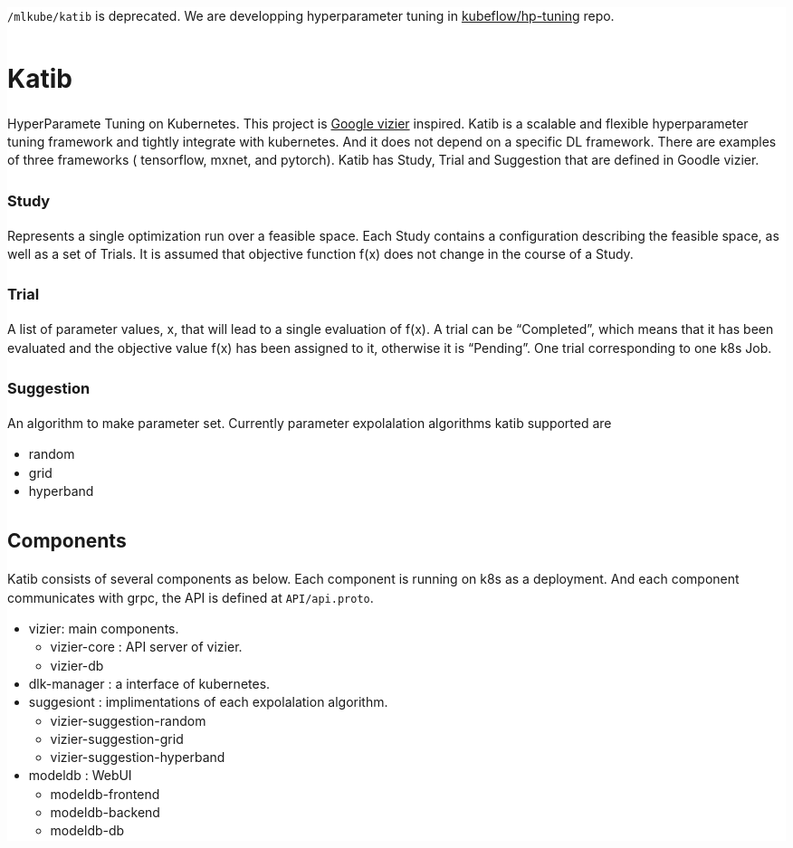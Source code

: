 `/mlkube/katib` is deprecated. We are developping hyperparameter tuning in [kubeflow/hp-tuning](https://github.com/kubeflow/hp-tuning) repo.

# Katib
HyperParamete Tuning on Kubernetes.
This project is [Google vizier](https://static.googleusercontent.com/media/research.google.com/ja//pubs/archive/bcb15507f4b52991a0783013df4222240e942381.pdf) inspired.
Katib is a scalable and flexible hyperparameter tuning framework and  tightly integrate with kubernetes.
And it does not depend on a specific DL framework.
There are examples of three frameworks ( tensorflow, mxnet, and  pytorch).
Katib has Study, Trial and Suggestion that are defined in Goodle vizier.

### Study
Represents a single optimization run over a feasible space. 
Each Study contains a configuration describing the feasible space, as well as a set of Trials. 
It is assumed that objective function f(x) does not change in the course of a Study.

### Trial
A  list of parameter values, x, that will lead to a single evaluation of f(x). 
A trial can be “Completed”, which means that it has been evaluated and the objective value f(x) has been assigned to it, otherwise it is “Pending”.
One trial corresponding to one k8s Job.

### Suggestion 
An algorithm to make parameter set. 
Currently parameter expolalation algorithms katib supported are

* random
* grid 
* hyperband

## Components
Katib consists of several components as below.
Each component is running on k8s as a deployment.
And each component communicates with grpc, the API is defined at `API/api.proto`.

- vizier: main components.
    - vizier-core : API server of vizier.
    - vizier-db
- dlk-manager : a interface of kubernetes.
- suggesiont : implimentations of each expolalation algorithm.
    - vizier-suggestion-random
    - vizier-suggestion-grid
    - vizier-suggestion-hyperband
- modeldb : WebUI
    - modeldb-frontend
    - modeldb-backend
    - modeldb-db
